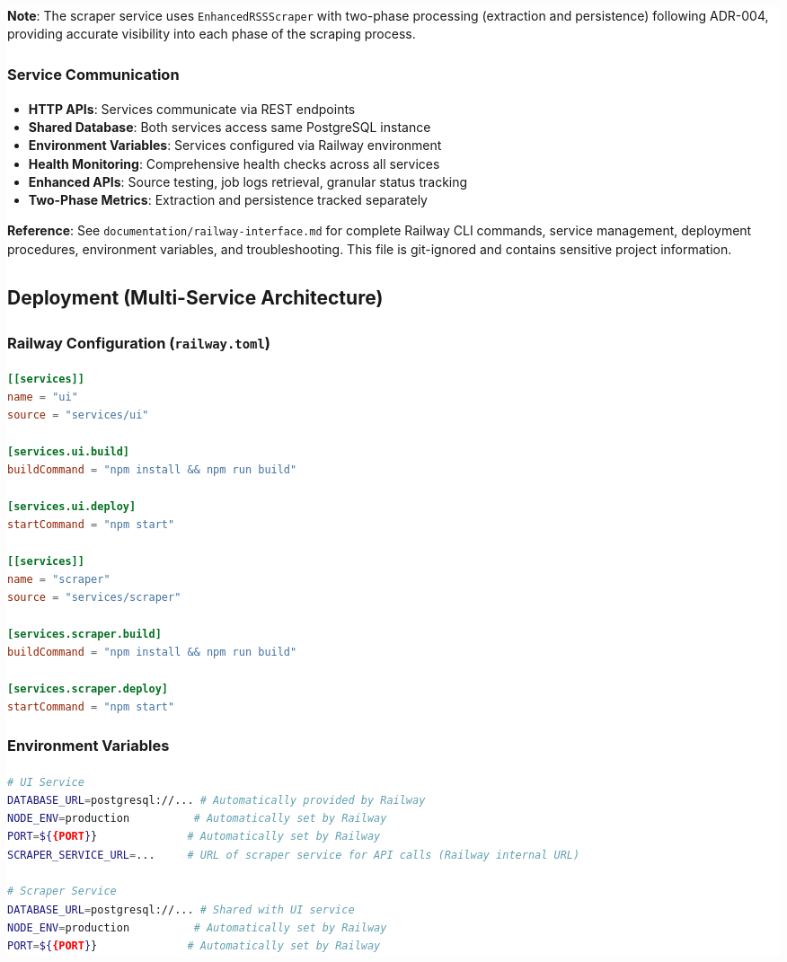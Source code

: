 
**Note**: The scraper service uses `EnhancedRSSScraper` with two-phase processing (extraction and persistence) following ADR-004, providing accurate visibility into each phase of the scraping process.

### Service Communication
- **HTTP APIs**: Services communicate via REST endpoints
- **Shared Database**: Both services access same PostgreSQL instance
- **Environment Variables**: Services configured via Railway environment
- **Health Monitoring**: Comprehensive health checks across all services
- **Enhanced APIs**: Source testing, job logs retrieval, granular status tracking
- **Two-Phase Metrics**: Extraction and persistence tracked separately

**Reference**: See `documentation/railway-interface.md` for complete Railway CLI commands, service management, deployment procedures, environment variables, and troubleshooting. This file is git-ignored and contains sensitive project information.

## Deployment (Multi-Service Architecture)

### Railway Configuration (`railway.toml`)
```toml
[[services]]
name = "ui"
source = "services/ui"

[services.ui.build]
buildCommand = "npm install && npm run build"

[services.ui.deploy]
startCommand = "npm start"

[[services]]
name = "scraper"
source = "services/scraper"

[services.scraper.build]
buildCommand = "npm install && npm run build"

[services.scraper.deploy]
startCommand = "npm start"
```

### Environment Variables
```bash
# UI Service
DATABASE_URL=postgresql://... # Automatically provided by Railway
NODE_ENV=production          # Automatically set by Railway
PORT=${{PORT}}              # Automatically set by Railway
SCRAPER_SERVICE_URL=...     # URL of scraper service for API calls (Railway internal URL)

# Scraper Service
DATABASE_URL=postgresql://... # Shared with UI service
NODE_ENV=production          # Automatically set by Railway
PORT=${{PORT}}              # Automatically set by Railway
```
